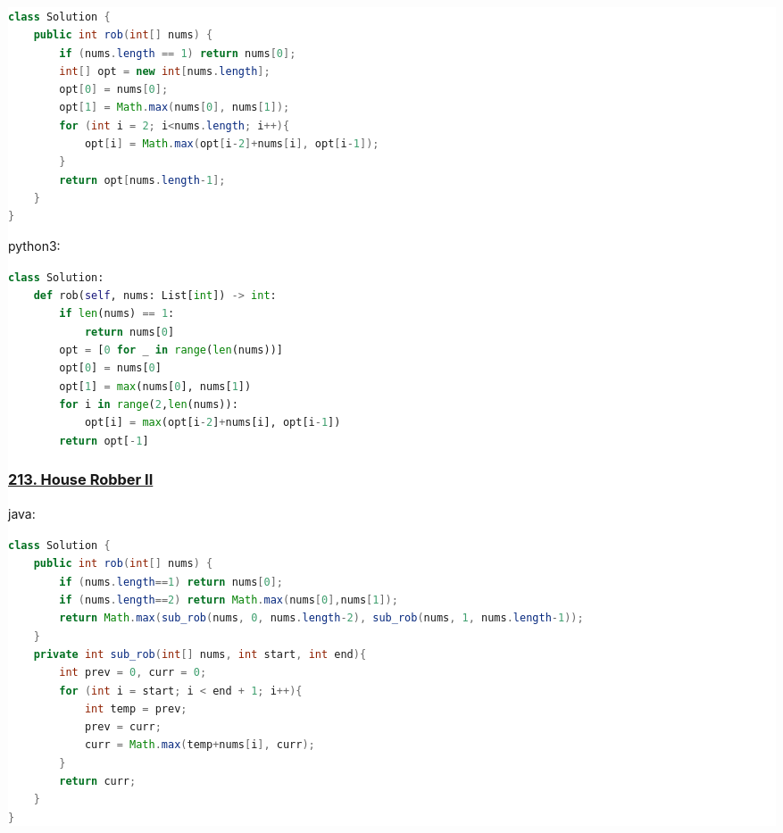 ```java
class Solution {
    public int rob(int[] nums) {
        if (nums.length == 1) return nums[0];
        int[] opt = new int[nums.length];
        opt[0] = nums[0];
        opt[1] = Math.max(nums[0], nums[1]);
        for (int i = 2; i<nums.length; i++){
            opt[i] = Math.max(opt[i-2]+nums[i], opt[i-1]);
        }
        return opt[nums.length-1];
    }
}
```

python3:

``` python
class Solution:
    def rob(self, nums: List[int]) -> int:
        if len(nums) == 1:
            return nums[0]
        opt = [0 for _ in range(len(nums))]
        opt[0] = nums[0]
        opt[1] = max(nums[0], nums[1])
        for i in range(2,len(nums)):
            opt[i] = max(opt[i-2]+nums[i], opt[i-1])
        return opt[-1]
```

### [213. House Robber II](https://leetcode.com/problems/house-robber-ii/)

java:

```java
class Solution {
    public int rob(int[] nums) {
        if (nums.length==1) return nums[0];
        if (nums.length==2) return Math.max(nums[0],nums[1]);
        return Math.max(sub_rob(nums, 0, nums.length-2), sub_rob(nums, 1, nums.length-1));
    }
    private int sub_rob(int[] nums, int start, int end){
        int prev = 0, curr = 0;
        for (int i = start; i < end + 1; i++){
            int temp = prev;
            prev = curr;
            curr = Math.max(temp+nums[i], curr);
        }
        return curr;
    }
}
```
